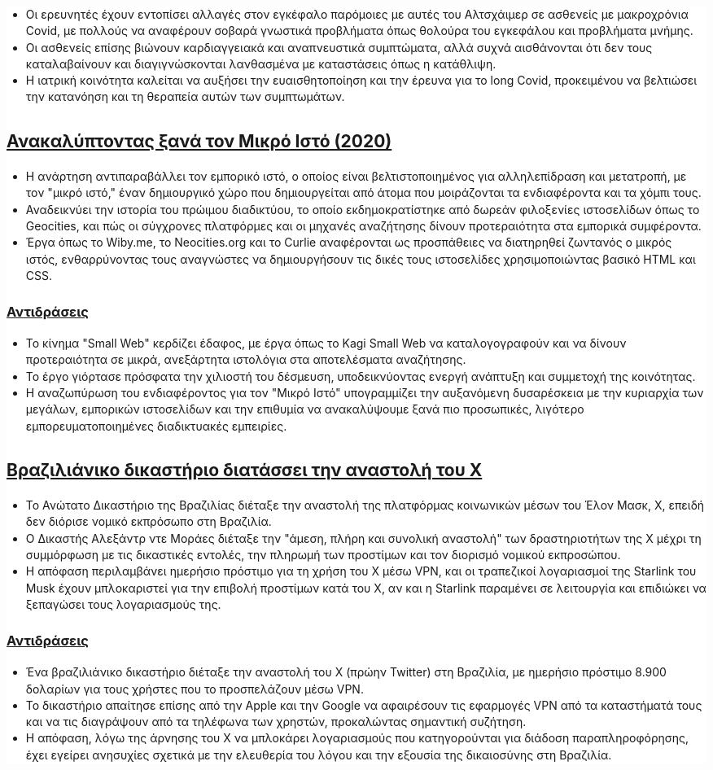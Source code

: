 - Οι ερευνητές έχουν εντοπίσει αλλαγές στον εγκέφαλο παρόμοιες με αυτές του Αλτσχάιμερ σε ασθενείς με μακροχρόνια Covid, με πολλούς να αναφέρουν σοβαρά γνωστικά προβλήματα όπως θολούρα του εγκεφάλου και προβλήματα μνήμης.
- Οι ασθενείς επίσης βιώνουν καρδιαγγειακά και αναπνευστικά συμπτώματα, αλλά συχνά αισθάνονται ότι δεν τους καταλαβαίνουν και διαγιγνώσκονται λανθασμένα με καταστάσεις όπως η κατάθλιψη.
- Η ιατρική κοινότητα καλείται να αυξήσει την ευαισθητοποίηση και την έρευνα για το long Covid, προκειμένου να βελτιώσει την κατανόηση και τη θεραπεία αυτών των συμπτωμάτων.

## [Ανακαλύπτοντας ξανά τον Μικρό Ιστό (2020)](https://neustadt.fr/essays/the-small-web/)

- Η ανάρτηση αντιπαραβάλλει τον εμπορικό ιστό, ο οποίος είναι βελτιστοποιημένος για αλληλεπίδραση και μετατροπή, με τον "μικρό ιστό," έναν δημιουργικό χώρο που δημιουργείται από άτομα που μοιράζονται τα ενδιαφέροντα και τα χόμπι τους.
- Αναδεικνύει την ιστορία του πρώιμου διαδικτύου, το οποίο εκδημοκρατίστηκε από δωρεάν φιλοξενίες ιστοσελίδων όπως το Geocities, και πώς οι σύγχρονες πλατφόρμες και οι μηχανές αναζήτησης δίνουν προτεραιότητα στα εμπορικά συμφέροντα.
- Έργα όπως το Wiby.me, το Neocities.org και το Curlie αναφέρονται ως προσπάθειες να διατηρηθεί ζωντανός ο μικρός ιστός, ενθαρρύνοντας τους αναγνώστες να δημιουργήσουν τις δικές τους ιστοσελίδες χρησιμοποιώντας βασικό HTML και CSS.

### [Αντιδράσεις](https://news.ycombinator.com/item?id=41406453)

- Το κίνημα "Small Web" κερδίζει έδαφος, με έργα όπως το Kagi Small Web να καταλογογραφούν και να δίνουν προτεραιότητα σε μικρά, ανεξάρτητα ιστολόγια στα αποτελέσματα αναζήτησης.
- Το έργο γιόρτασε πρόσφατα την χιλιοστή του δέσμευση, υποδεικνύοντας ενεργή ανάπτυξη και συμμετοχή της κοινότητας.
- Η αναζωπύρωση του ενδιαφέροντος για τον "Μικρό Ιστό" υπογραμμίζει την αυξανόμενη δυσαρέσκεια με την κυριαρχία των μεγάλων, εμπορικών ιστοσελίδων και την επιθυμία να ανακαλύψουμε ξανά πιο προσωπικές, λιγότερο εμπορευματοποιημένες διαδικτυακές εμπειρίες.

## [Βραζιλιάνικο δικαστήριο διατάσσει την αναστολή του X](https://www.theguardian.com/technology/article/2024/aug/30/elon-musk-x-could-face-ban-in-brazil-after-failure-to-appoint-legal-representative)

- Το Ανώτατο Δικαστήριο της Βραζιλίας διέταξε την αναστολή της πλατφόρμας κοινωνικών μέσων του Έλον Μασκ, X, επειδή δεν διόρισε νομικό εκπρόσωπο στη Βραζιλία.
- Ο Δικαστής Αλεξάντρ ντε Μοράες διέταξε την "άμεση, πλήρη και συνολική αναστολή" των δραστηριοτήτων της Χ μέχρι τη συμμόρφωση με τις δικαστικές εντολές, την πληρωμή των προστίμων και τον διορισμό νομικού εκπροσώπου.
- Η απόφαση περιλαμβάνει ημερήσιο πρόστιμο για τη χρήση του X μέσω VPN, και οι τραπεζικοί λογαριασμοί της Starlink του Musk έχουν μπλοκαριστεί για την επιβολή προστίμων κατά του X, αν και η Starlink παραμένει σε λειτουργία και επιδιώκει να ξεπαγώσει τους λογαριασμούς της.

### [Αντιδράσεις](https://news.ycombinator.com/item?id=41404187)

- Ένα βραζιλιάνικο δικαστήριο διέταξε την αναστολή του X (πρώην Twitter) στη Βραζιλία, με ημερήσιο πρόστιμο 8.900 δολαρίων για τους χρήστες που το προσπελάζουν μέσω VPN.
- Το δικαστήριο απαίτησε επίσης από την Apple και την Google να αφαιρέσουν τις εφαρμογές VPN από τα καταστήματά τους και να τις διαγράψουν από τα τηλέφωνα των χρηστών, προκαλώντας σημαντική συζήτηση.
- Η απόφαση, λόγω της άρνησης του X να μπλοκάρει λογαριασμούς που κατηγορούνται για διάδοση παραπληροφόρησης, έχει εγείρει ανησυχίες σχετικά με την ελευθερία του λόγου και την εξουσία της δικαιοσύνης στη Βραζιλία.

